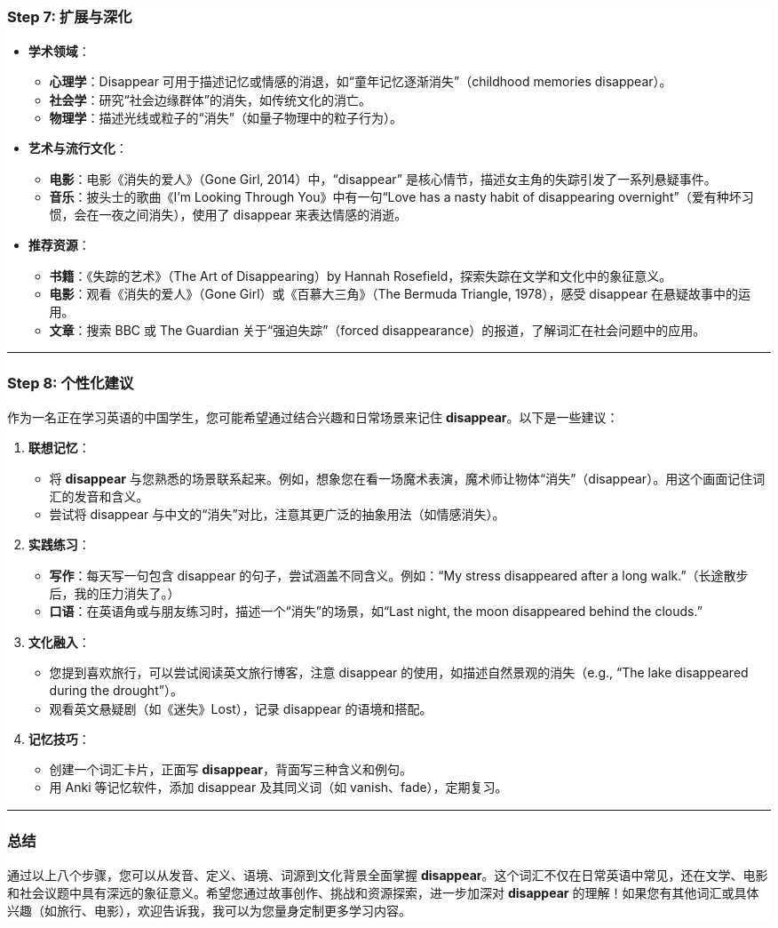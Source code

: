 ### Step 7: 扩展与深化

- **学术领域**：
  - **心理学**：Disappear 可用于描述记忆或情感的消退，如“童年记忆逐渐消失”（childhood memories disappear）。
  - **社会学**：研究“社会边缘群体”的消失，如传统文化的消亡。
  - **物理学**：描述光线或粒子的“消失”（如量子物理中的粒子行为）。

- **艺术与流行文化**：
  - **电影**：电影《消失的爱人》（Gone Girl, 2014）中，“disappear” 是核心情节，描述女主角的失踪引发了一系列悬疑事件。
  - **音乐**：披头士的歌曲《I’m Looking Through You》中有一句“Love has a nasty habit of disappearing overnight”（爱有种坏习惯，会在一夜之间消失），使用了 disappear 来表达情感的消逝。

- **推荐资源**：
  - **书籍**：《失踪的艺术》（The Art of Disappearing）by Hannah Rosefield，探索失踪在文学和文化中的象征意义。
  - **电影**：观看《消失的爱人》（Gone Girl）或《百慕大三角》（The Bermuda Triangle, 1978），感受 disappear 在悬疑故事中的运用。
  - **文章**：搜索 BBC 或 The Guardian 关于“强迫失踪”（forced disappearance）的报道，了解词汇在社会问题中的应用。

---

### Step 8: 个性化建议

作为一名正在学习英语的中国学生，您可能希望通过结合兴趣和日常场景来记住 **disappear**。以下是一些建议：

1. **联想记忆**：
   - 将 **disappear** 与您熟悉的场景联系起来。例如，想象您在看一场魔术表演，魔术师让物体“消失”（disappear）。用这个画面记住词汇的发音和含义。
   - 尝试将 disappear 与中文的“消失”对比，注意其更广泛的抽象用法（如情感消失）。

2. **实践练习**：
   - **写作**：每天写一句包含 disappear 的句子，尝试涵盖不同含义。例如：“My stress disappeared after a long walk.”（长途散步后，我的压力消失了。）
   - **口语**：在英语角或与朋友练习时，描述一个“消失”的场景，如“Last night, the moon disappeared behind the clouds.”

3. **文化融入**：
   - 您提到喜欢旅行，可以尝试阅读英文旅行博客，注意 disappear 的使用，如描述自然景观的消失（e.g., “The lake disappeared during the drought”）。
   - 观看英文悬疑剧（如《迷失》Lost），记录 disappear 的语境和搭配。

4. **记忆技巧**：
   - 创建一个词汇卡片，正面写 **disappear**，背面写三种含义和例句。
   - 用 Anki 等记忆软件，添加 disappear 及其同义词（如 vanish、fade），定期复习。

---

### 总结
通过以上八个步骤，您可以从发音、定义、语境、词源到文化背景全面掌握 **disappear**。这个词汇不仅在日常英语中常见，还在文学、电影和社会议题中具有深远的象征意义。希望您通过故事创作、挑战和资源探索，进一步加深对 **disappear** 的理解！如果您有其他词汇或具体兴趣（如旅行、电影），欢迎告诉我，我可以为您量身定制更多学习内容。
